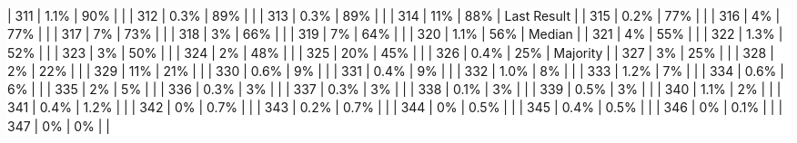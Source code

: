 | 311 | 1.1% | 90% |  |
| 312 | 0.3% | 89% |  |
| 313 | 0.3% | 89% |  |
| 314 | 11% | 88% | Last Result |
| 315 | 0.2% | 77% |  |
| 316 | 4% | 77% |  |
| 317 | 7% | 73% |  |
| 318 | 3% | 66% |  |
| 319 | 7% | 64% |  |
| 320 | 1.1% | 56% | Median |
| 321 | 4% | 55% |  |
| 322 | 1.3% | 52% |  |
| 323 | 3% | 50% |  |
| 324 | 2% | 48% |  |
| 325 | 20% | 45% |  |
| 326 | 0.4% | 25% | Majority |
| 327 | 3% | 25% |  |
| 328 | 2% | 22% |  |
| 329 | 11% | 21% |  |
| 330 | 0.6% | 9% |  |
| 331 | 0.4% | 9% |  |
| 332 | 1.0% | 8% |  |
| 333 | 1.2% | 7% |  |
| 334 | 0.6% | 6% |  |
| 335 | 2% | 5% |  |
| 336 | 0.3% | 3% |  |
| 337 | 0.3% | 3% |  |
| 338 | 0.1% | 3% |  |
| 339 | 0.5% | 3% |  |
| 340 | 1.1% | 2% |  |
| 341 | 0.4% | 1.2% |  |
| 342 | 0% | 0.7% |  |
| 343 | 0.2% | 0.7% |  |
| 344 | 0% | 0.5% |  |
| 345 | 0.4% | 0.5% |  |
| 346 | 0% | 0.1% |  |
| 347 | 0% | 0% |  |
